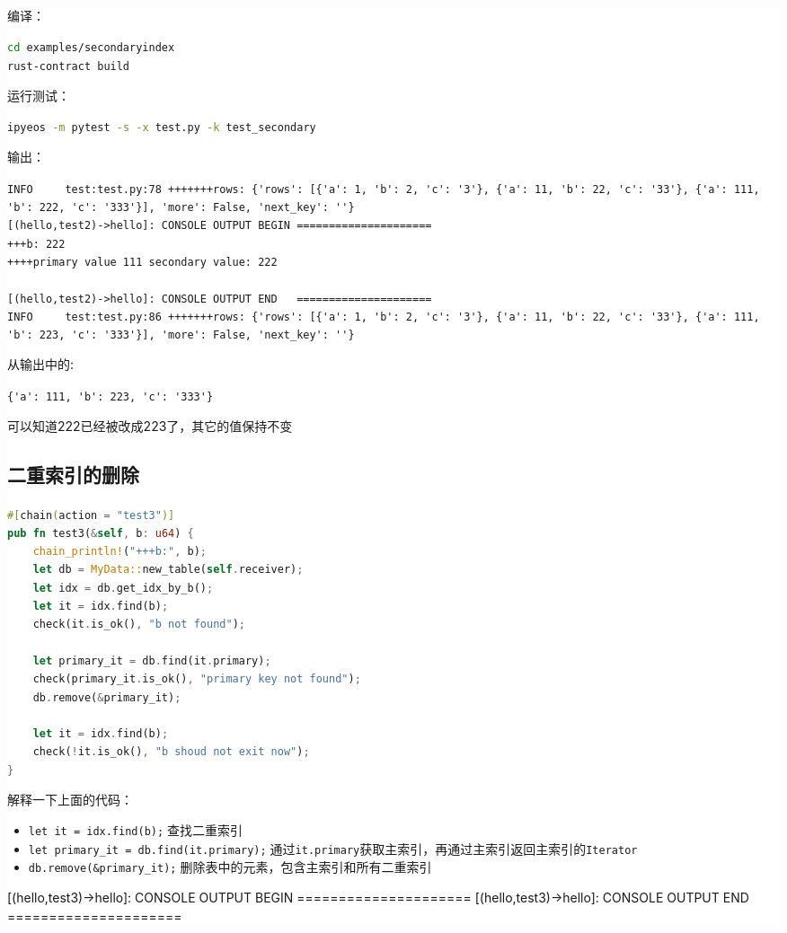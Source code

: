 编译：

```bash
cd examples/secondaryindex
rust-contract build
```

运行测试：

```bash
ipyeos -m pytest -s -x test.py -k test_secondary
```

输出：
```
INFO     test:test.py:78 +++++++rows: {'rows': [{'a': 1, 'b': 2, 'c': '3'}, {'a': 11, 'b': 22, 'c': '33'}, {'a': 111, 'b': 222, 'c': '333'}], 'more': False, 'next_key': ''}
[(hello,test2)->hello]: CONSOLE OUTPUT BEGIN =====================
+++b: 222
++++primary value 111 secondary value: 222

[(hello,test2)->hello]: CONSOLE OUTPUT END   =====================
INFO     test:test.py:86 +++++++rows: {'rows': [{'a': 1, 'b': 2, 'c': '3'}, {'a': 11, 'b': 22, 'c': '33'}, {'a': 111, 'b': 223, 'c': '333'}], 'more': False, 'next_key': ''}
```

从输出中的:

```
{'a': 111, 'b': 223, 'c': '333'}
```

可以知道222已经被改成223了，其它的值保持不变
                   
## 二重索引的删除

```rust
#[chain(action = "test3")]
pub fn test3(&self, b: u64) {
    chain_println!("+++b:", b);
    let db = MyData::new_table(self.receiver);
    let idx = db.get_idx_by_b();
    let it = idx.find(b);
    check(it.is_ok(), "b not found");
    
    let primary_it = db.find(it.primary);
    check(primary_it.is_ok(), "primary key not found");
    db.remove(&primary_it);

    let it = idx.find(b);
    check(!it.is_ok(), "b shoud not exit now");
}
```

解释一下上面的代码：

- `let it = idx.find(b);` 查找二重索引
- `let primary_it = db.find(it.primary);` 通过`it.primary`获取主索引，再通过主索引返回主索引的`Iterator`
- `db.remove(&primary_it);` 删除表中的元素，包含主索引和所有二重索引


[(hello,test3)->hello]: CONSOLE OUTPUT BEGIN =====================
[(hello,test3)->hello]: CONSOLE OUTPUT END   =====================
